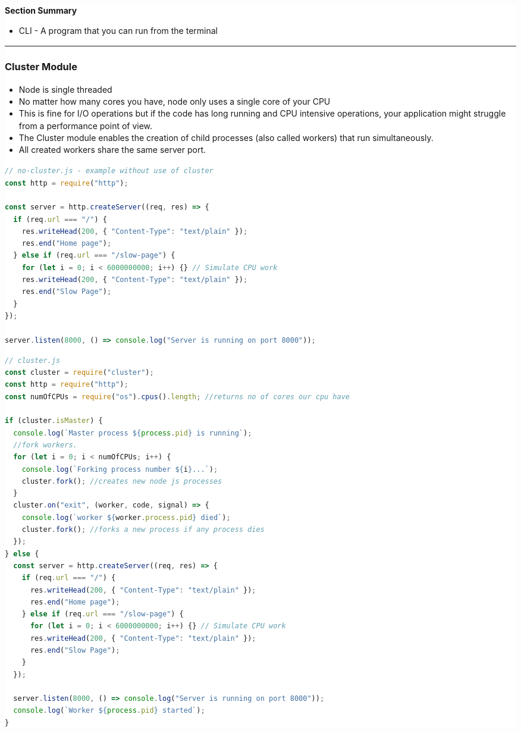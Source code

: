 **Section Summary**
- CLI - A program that you can run from the terminal

---
### Cluster Module

- Node is single threaded
- No matter how many cores you have, node only uses a single core of your CPU
- This is fine for I/O operations but if the code has long running and CPU intensive operations, your application might struggle from a performance point of view.
- The Cluster module enables the creation of child processes (also called workers) that run simultaneously.
- All created workers share the same server port.

```js
// no-cluster.js - example without use of cluster
const http = require("http");

const server = http.createServer((req, res) => {
  if (req.url === "/") {
    res.writeHead(200, { "Content-Type": "text/plain" });
    res.end("Home page");
  } else if (req.url === "/slow-page") {
    for (let i = 0; i < 6000000000; i++) {} // Simulate CPU work
    res.writeHead(200, { "Content-Type": "text/plain" });
    res.end("Slow Page");
  }
});

server.listen(8000, () => console.log("Server is running on port 8000"));

```

```js
// cluster.js
const cluster = require("cluster");
const http = require("http");
const numOfCPUs = require("os").cpus().length; //returns no of cores our cpu have

if (cluster.isMaster) {
  console.log(`Master process ${process.pid} is running`);
  //fork workers.
  for (let i = 0; i < numOfCPUs; i++) {
    console.log(`Forking process number ${i}...`);
    cluster.fork(); //creates new node js processes
  }
  cluster.on("exit", (worker, code, signal) => {
    console.log(`worker ${worker.process.pid} died`);
    cluster.fork(); //forks a new process if any process dies
  });
} else {
  const server = http.createServer((req, res) => {
    if (req.url === "/") {
      res.writeHead(200, { "Content-Type": "text/plain" });
      res.end("Home page");
    } else if (req.url === "/slow-page") {
      for (let i = 0; i < 6000000000; i++) {} // Simulate CPU work
      res.writeHead(200, { "Content-Type": "text/plain" });
      res.end("Slow Page");
    }
  });

  server.listen(8000, () => console.log("Server is running on port 8000"));
  console.log(`Worker ${process.pid} started`);
}
```